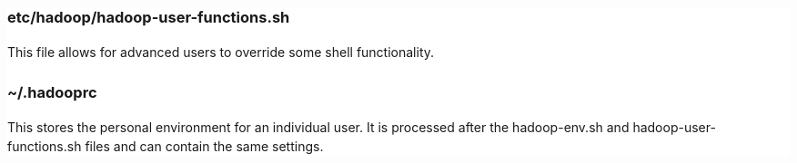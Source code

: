 ### **etc/hadoop/hadoop-user-functions.sh**

This file allows for advanced users to override some shell functionality.

### **~/.hadooprc**

This stores the personal environment for an individual user. It is processed after the hadoop-env.sh and hadoop-user-functions.sh files and can contain the same settings.
